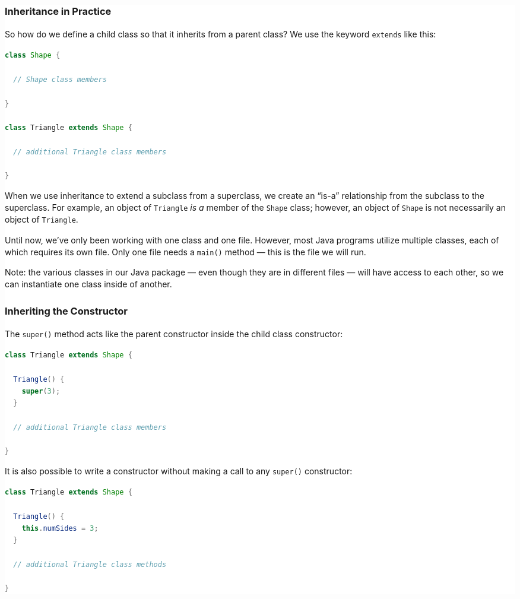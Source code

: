 ### Inheritance in Practice
So how do we define a child class so that it inherits from a parent class? We use the keyword `extends` like this:

```java
class Shape {
 
  // Shape class members
 
}
 
class Triangle extends Shape {
 
  // additional Triangle class members
 
}
```

When we use inheritance to extend a subclass from a superclass, we create an “is-a” relationship from the subclass to the superclass. For example, an object of `Triangle` _is a_ member of the `Shape` class; however, an object of `Shape` is not necessarily an object of `Triangle`.

Until now, we’ve only been working with one class and one file. However, most Java programs utilize multiple classes, each of which requires its own file. Only one file needs a `main()` method — this is the file we will run.

Note: the various classes in our Java package — even though they are in different files — will have access to each other, so we can instantiate one class inside of another.

### Inheriting the Constructor
The `super()` method acts like the parent constructor inside the child class constructor:

```java
class Triangle extends Shape {
 
  Triangle() {
    super(3);
  }
 
  // additional Triangle class members
 
}
```

It is also possible to write a constructor without making a call to any `super()` constructor:

```java
class Triangle extends Shape {
 
  Triangle() {
    this.numSides = 3;
  }
 
  // additional Triangle class methods
 
}
```
